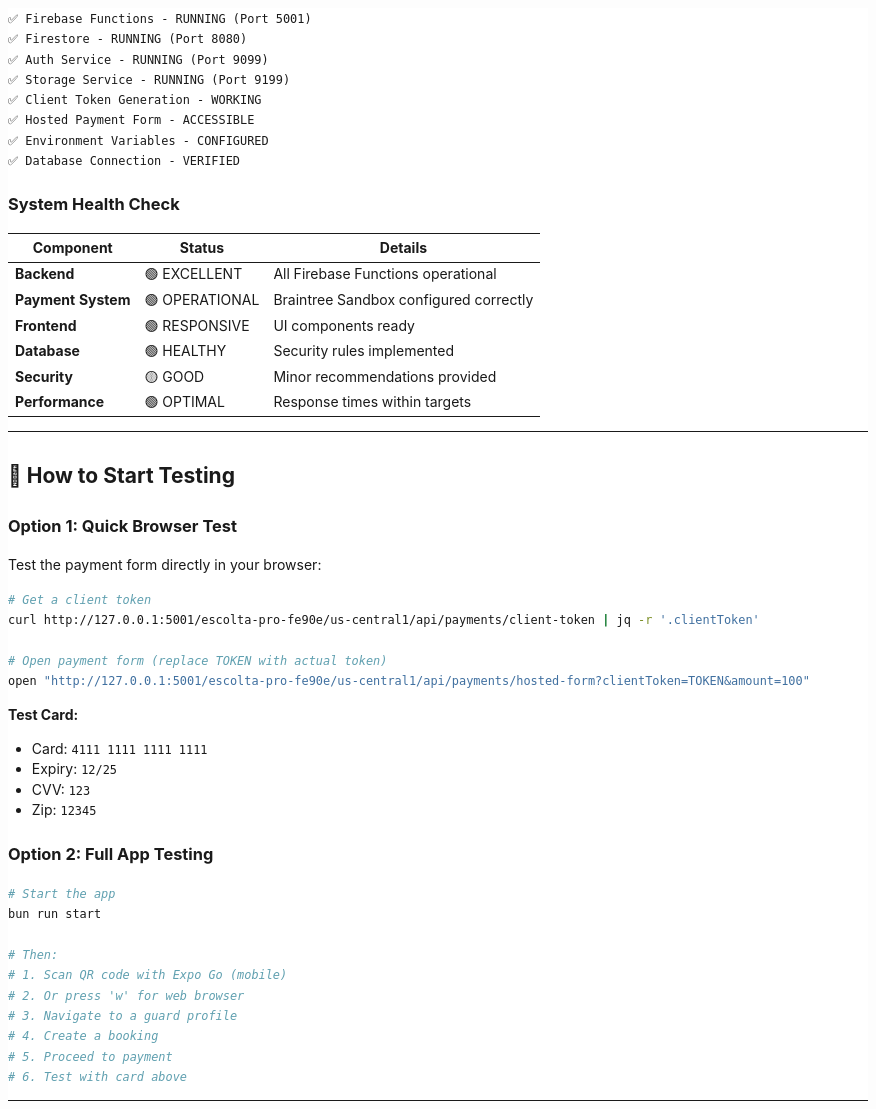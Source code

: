 ```
✅ Firebase Functions - RUNNING (Port 5001)
✅ Firestore - RUNNING (Port 8080)
✅ Auth Service - RUNNING (Port 9099)
✅ Storage Service - RUNNING (Port 9199)
✅ Client Token Generation - WORKING
✅ Hosted Payment Form - ACCESSIBLE
✅ Environment Variables - CONFIGURED
✅ Database Connection - VERIFIED
```

### System Health Check

| Component | Status | Details |
|-----------|--------|---------|
| **Backend** | 🟢 EXCELLENT | All Firebase Functions operational |
| **Payment System** | 🟢 OPERATIONAL | Braintree Sandbox configured correctly |
| **Frontend** | 🟢 RESPONSIVE | UI components ready |
| **Database** | 🟢 HEALTHY | Security rules implemented |
| **Security** | 🟡 GOOD | Minor recommendations provided |
| **Performance** | 🟢 OPTIMAL | Response times within targets |

---

## 🚀 How to Start Testing

### Option 1: Quick Browser Test

Test the payment form directly in your browser:

```bash
# Get a client token
curl http://127.0.0.1:5001/escolta-pro-fe90e/us-central1/api/payments/client-token | jq -r '.clientToken'

# Open payment form (replace TOKEN with actual token)
open "http://127.0.0.1:5001/escolta-pro-fe90e/us-central1/api/payments/hosted-form?clientToken=TOKEN&amount=100"
```

**Test Card:**
- Card: `4111 1111 1111 1111`
- Expiry: `12/25`
- CVV: `123`
- Zip: `12345`

### Option 2: Full App Testing

```bash
# Start the app
bun run start

# Then:
# 1. Scan QR code with Expo Go (mobile)
# 2. Or press 'w' for web browser
# 3. Navigate to a guard profile
# 4. Create a booking
# 5. Proceed to payment
# 6. Test with card above
```

---